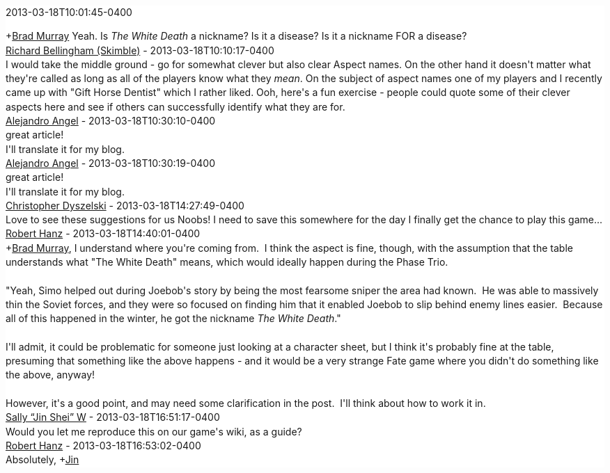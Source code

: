 <span itemprop="dateCreated">2013-03-18T10:01:45-0400</span></span><div class="comment-content" itemprop="text"><span class="proflinkWrapper"><span class="proflinkPrefix">+</span><a class="proflink bidi_isolate" href="https://plus.google.com/106477525564841896867" oid="106477525564841896867" >Brad Murray</a></span> Yeah. Is <i>The White Death</i> a nickname? Is it a disease? Is it a nickname FOR a disease?</div></div><div class="comment" itemprop="comment" itemscope itemtype="http://schema.org/Comment"><span itemprop="author" itemscope itemtype="http://schema.org/Person"><a target="_blank" href="https://plus.google.com/+RichardBellinghamSkimble" class="author" itemprop="url"><span itemprop="name">Richard Bellingham (Skimble)</span></a></span><span class="time"> - <span itemprop="dateCreated">2013-03-18T10:10:17-0400</span></span><div class="comment-content" itemprop="text">I would take the middle ground - go for somewhat clever but also clear Aspect names. On the other hand it doesn&#39;t matter what they&#39;re called as long as all of the players know what they <i>mean</i>. On the subject of aspect names one of my players and I recently came up with &quot;Gift Horse Dentist&quot; which I rather liked. Ooh, here&#39;s a fun exercise - people could quote some of their clever aspects here and see if others can successfully identify what they are for.</div></div><div class="comment" itemprop="comment" itemscope itemtype="http://schema.org/Comment"><span itemprop="author" itemscope itemtype="http://schema.org/Person"><a target="_blank" href="https://plus.google.com/103938251307028730777" class="author" itemprop="url"><span itemprop="name">Alejandro Angel</span></a></span><span class="time"> - <span itemprop="dateCreated">2013-03-18T10:30:10-0400</span></span><div class="comment-content" itemprop="text">great article!<br>I&#39;ll translate it for my blog.</div></div><div class="comment" itemprop="comment" itemscope itemtype="http://schema.org/Comment"><span itemprop="author" itemscope itemtype="http://schema.org/Person"><a target="_blank" href="https://plus.google.com/103938251307028730777" class="author" itemprop="url"><span itemprop="name">Alejandro Angel</span></a></span><span class="time"> - <span itemprop="dateCreated">2013-03-18T10:30:19-0400</span></span><div class="comment-content" itemprop="text">great article!<br>I&#39;ll translate it for my blog.</div></div><div class="comment" itemprop="comment" itemscope itemtype="http://schema.org/Comment"><span itemprop="author" itemscope itemtype="http://schema.org/Person"><a target="_blank" href="https://plus.google.com/105912177797448389192" class="author" itemprop="url"><span itemprop="name">Christopher Dyszelski</span></a></span><span class="time"> - <span itemprop="dateCreated">2013-03-18T14:27:49-0400</span></span><div class="comment-content" itemprop="text">Love to see these suggestions for us Noobs! I need to save this somewhere for the day I finally get the chance to play this game...</div></div><div class="comment" itemprop="comment" itemscope itemtype="http://schema.org/Comment"><span itemprop="author" itemscope itemtype="http://schema.org/Person"><a target="_blank" href="https://plus.google.com/+RobertHanz" class="author" itemprop="url"><span itemprop="name">Robert Hanz</span></a></span><span class="time"> - <span itemprop="dateCreated">2013-03-18T14:40:01-0400</span></span><div class="comment-content" itemprop="text"><span class="proflinkWrapper"><span class="proflinkPrefix">+</span><a class="proflink bidi_isolate" href="https://plus.google.com/106477525564841896867" oid="106477525564841896867" >Brad Murray</a></span>, I understand where you&#39;re coming from.  I think the aspect is fine, though, with the assumption that the table understands what &quot;The White Death&quot; means, which would ideally happen during the Phase Trio.<br><br>&quot;Yeah, Simo helped out during Joebob&#39;s story by being the most fearsome sniper the area had known.  He was able to massively thin the Soviet forces, and they were so focused on finding him that it enabled Joebob to slip behind enemy lines easier.  Because all of this happened in the winter, he got the nickname <i>The White Death</i>.&quot;<br><br>I&#39;ll admit, it could be problematic for someone just looking at a character sheet, but I think it&#39;s probably fine at the table, presuming that something like the above happens - and it would be a very strange Fate game where you didn&#39;t do something like the above, anyway!<br><br>However, it&#39;s a good point, and may need some clarification in the post.  I&#39;ll think about how to work it in.</div></div><div class="comment" itemprop="comment" itemscope itemtype="http://schema.org/Comment"><span itemprop="author" itemscope itemtype="http://schema.org/Person"><a target="_blank" href="https://plus.google.com/+JinShei" class="author" itemprop="url"><span itemprop="name">Sally “Jin Shei” W</span></a></span><span class="time"> - <span itemprop="dateCreated">2013-03-18T16:51:17-0400</span></span><div class="comment-content" itemprop="text">Would you let me reproduce this on our game&#39;s wiki, as a guide?</div></div><div class="comment" itemprop="comment" itemscope itemtype="http://schema.org/Comment"><span itemprop="author" itemscope itemtype="http://schema.org/Person"><a target="_blank" href="https://plus.google.com/+RobertHanz" class="author" itemprop="url"><span itemprop="name">Robert Hanz</span></a></span><span class="time"> - <span itemprop="dateCreated">2013-03-18T16:53:02-0400</span></span><div class="comment-content" itemprop="text">Absolutely, <span class="proflinkWrapper"><span class="proflinkPrefix">+</span><a class="proflink bidi_isolate" href="https://plus.google.com/114908264333119389995" oid="114908264333119389995" >Jin